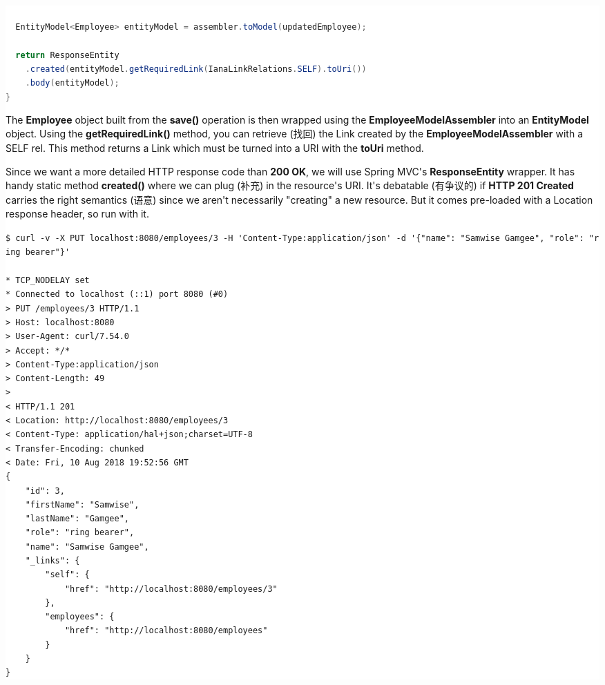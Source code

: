 ```java

  EntityModel<Employee> entityModel = assembler.toModel(updatedEmployee);

  return ResponseEntity
    .created(entityModel.getRequiredLink(IanaLinkRelations.SELF).toUri())
    .body(entityModel);
}
```

The **Employee** object built from the **save()** operation is then wrapped using the **EmployeeModelAssembler** into an **EntityModel** object. Using the **getRequiredLink()** method, you can retrieve (找回) the Link created by the **EmployeeModelAssembler** with a SELF rel. This method returns a Link which must be turned into a URI with the **toUri** method.

Since we want a more detailed HTTP response code than **200 OK**, we will use Spring MVC's **ResponseEntity** wrapper. It has handy static method **created()** where we can plug (补充) in the resource's URI. It's debatable (有争议的) if **HTTP 201 Created** carries the right semantics (语意) since we aren't necessarily "creating" a new resource. But it comes pre-loaded with a Location response header, so run with it. 

```
$ curl -v -X PUT localhost:8080/employees/3 -H 'Content-Type:application/json' -d '{"name": "Samwise Gamgee", "role": "ring bearer"}'

* TCP_NODELAY set
* Connected to localhost (::1) port 8080 (#0)
> PUT /employees/3 HTTP/1.1
> Host: localhost:8080
> User-Agent: curl/7.54.0
> Accept: */*
> Content-Type:application/json
> Content-Length: 49
>
< HTTP/1.1 201
< Location: http://localhost:8080/employees/3
< Content-Type: application/hal+json;charset=UTF-8
< Transfer-Encoding: chunked
< Date: Fri, 10 Aug 2018 19:52:56 GMT
{
	"id": 3,
	"firstName": "Samwise",
	"lastName": "Gamgee",
	"role": "ring bearer",
	"name": "Samwise Gamgee",
	"_links": {
		"self": {
			"href": "http://localhost:8080/employees/3"
		},
		"employees": {
			"href": "http://localhost:8080/employees"
		}
	}
}
```
